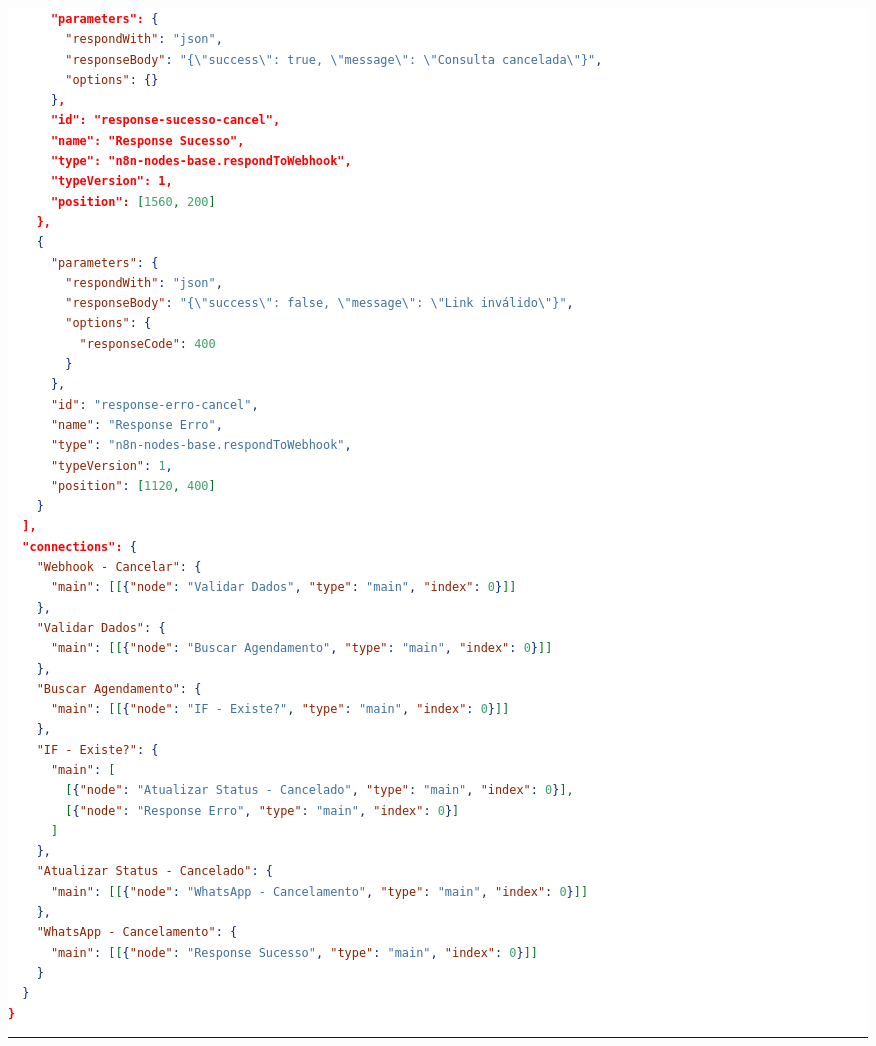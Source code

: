 ```json
      "parameters": {
        "respondWith": "json",
        "responseBody": "{\"success\": true, \"message\": \"Consulta cancelada\"}",
        "options": {}
      },
      "id": "response-sucesso-cancel",
      "name": "Response Sucesso",
      "type": "n8n-nodes-base.respondToWebhook",
      "typeVersion": 1,
      "position": [1560, 200]
    },
    {
      "parameters": {
        "respondWith": "json",
        "responseBody": "{\"success\": false, \"message\": \"Link inválido\"}",
        "options": {
          "responseCode": 400
        }
      },
      "id": "response-erro-cancel",
      "name": "Response Erro",
      "type": "n8n-nodes-base.respondToWebhook",
      "typeVersion": 1,
      "position": [1120, 400]
    }
  ],
  "connections": {
    "Webhook - Cancelar": {
      "main": [[{"node": "Validar Dados", "type": "main", "index": 0}]]
    },
    "Validar Dados": {
      "main": [[{"node": "Buscar Agendamento", "type": "main", "index": 0}]]
    },
    "Buscar Agendamento": {
      "main": [[{"node": "IF - Existe?", "type": "main", "index": 0}]]
    },
    "IF - Existe?": {
      "main": [
        [{"node": "Atualizar Status - Cancelado", "type": "main", "index": 0}],
        [{"node": "Response Erro", "type": "main", "index": 0}]
      ]
    },
    "Atualizar Status - Cancelado": {
      "main": [[{"node": "WhatsApp - Cancelamento", "type": "main", "index": 0}]]
    },
    "WhatsApp - Cancelamento": {
      "main": [[{"node": "Response Sucesso", "type": "main", "index": 0}]]
    }
  }
}
```

---